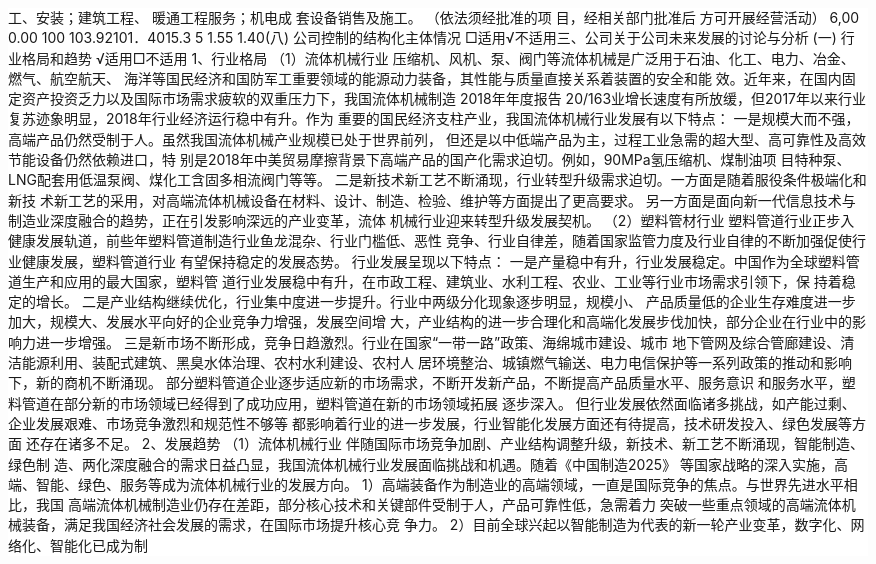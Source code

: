 工、安装；建筑工程、
暖通工程服务；机电成
套设备销售及施工。
（依法须经批准的项
目，经相关部门批准后
方可开展经营活动）
6,00
0.00
100
103.92101．4015.3
5
1.55
1.40(八)
公司控制的结构化主体情况
□适用√不适用三、公司关于公司未来发展的讨论与分析
(一)
行业格局和趋势
√适用□不适用
1、行业格局
（1）流体机械行业
压缩机、风机、泵、阀门等流体机械是广泛用于石油、化工、电力、冶金、燃气、航空航天、
海洋等国民经济和国防军工重要领域的能源动力装备，其性能与质量直接关系着装置的安全和能
效。近年来，在国内固定资产投资乏力以及国际市场需求疲软的双重压力下，我国流体机械制造
2018年年度报告
20/163业增长速度有所放缓，但2017年以来行业复苏迹象明显，2018年行业经济运行稳中有升。作为
重要的国民经济支柱产业，我国流体机械行业发展有以下特点：
一是规模大而不强，高端产品仍然受制于人。虽然我国流体机械产业规模已处于世界前列，
但还是以中低端产品为主，过程工业急需的超大型、高可靠性及高效节能设备仍然依赖进口，特
别是2018年中美贸易摩擦背景下高端产品的国产化需求迫切。例如，90MPa氢压缩机、煤制油项
目特种泵、LNG配套用低温泵阀、煤化工含固多相流阀门等等。
二是新技术新工艺不断涌现，行业转型升级需求迫切。一方面是随着服役条件极端化和新技
术新工艺的采用，对高端流体机械设备在材料、设计、制造、检验、维护等方面提出了更高要求。
另一方面是面向新一代信息技术与制造业深度融合的趋势，正在引发影响深远的产业变革，流体
机械行业迎来转型升级发展契机。
（2）塑料管材行业
塑料管道行业正步入健康发展轨道，前些年塑料管道制造行业鱼龙混杂、行业门槛低、恶性
竞争、行业自律差，随着国家监管力度及行业自律的不断加强促使行业健康发展，塑料管道行业
有望保持稳定的发展态势。
行业发展呈现以下特点：
一是产量稳中有升，行业发展稳定。中国作为全球塑料管道生产和应用的最大国家，塑料管
道行业发展稳中有升，在市政工程、建筑业、水利工程、农业、工业等行业市场需求引领下，保
持着稳定的增长。
二是产业结构继续优化，行业集中度进一步提升。行业中两级分化现象逐步明显，规模小、
产品质量低的企业生存难度进一步加大，规模大、发展水平向好的企业竞争力增强，发展空间增
大，产业结构的进一步合理化和高端化发展步伐加快，部分企业在行业中的影响力进一步增强。
三是新市场不断形成，竞争日趋激烈。行业在国家“一带一路”政策、海绵城市建设、城市
地下管网及综合管廊建设、清洁能源利用、装配式建筑、黑臭水体治理、农村水利建设、农村人
居环境整治、城镇燃气输送、电力电信保护等一系列政策的推动和影响下，新的商机不断涌现。
部分塑料管道企业逐步适应新的市场需求，不断开发新产品，不断提高产品质量水平、服务意识
和服务水平，塑料管道在部分新的市场领域已经得到了成功应用，塑料管道在新的市场领域拓展
逐步深入。
但行业发展依然面临诸多挑战，如产能过剩、企业发展艰难、市场竞争激烈和规范性不够等
都影响着行业的进一步发展，行业智能化发展方面还有待提高，技术研发投入、绿色发展等方面
还存在诸多不足。
2、发展趋势
（1）流体机械行业
伴随国际市场竞争加剧、产业结构调整升级，新技术、新工艺不断涌现，智能制造、绿色制
造、两化深度融合的需求日益凸显，我国流体机械行业发展面临挑战和机遇。随着《中国制造2025》
等国家战略的深入实施，高端、智能、绿色、服务等成为流体机械行业的发展方向。
1）高端装备作为制造业的高端领域，一直是国际竞争的焦点。与世界先进水平相比，我国
高端流体机械制造业仍存在差距，部分核心技术和关键部件受制于人，产品可靠性低，急需着力
突破一些重点领域的高端流体机械装备，满足我国经济社会发展的需求，在国际市场提升核心竞
争力。
2）目前全球兴起以智能制造为代表的新一轮产业变革，数字化、网络化、智能化已成为制